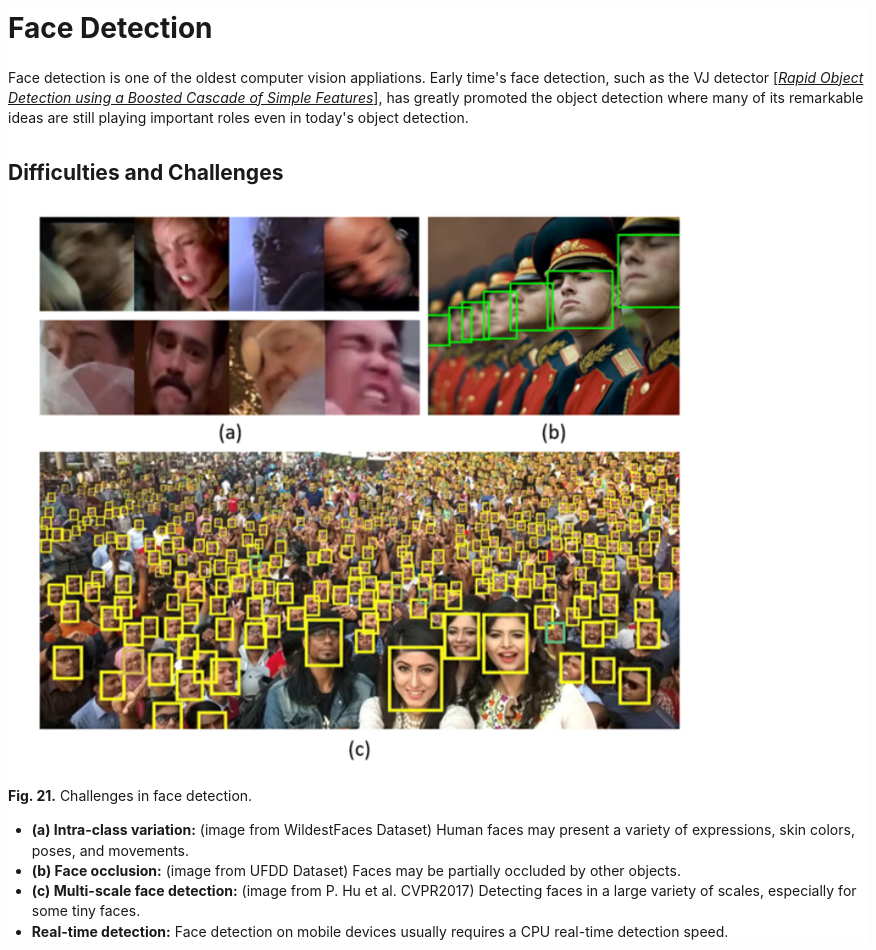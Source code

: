 # Face Detection

Face detection is one of the oldest computer vision appliations. Early time's face detection, such as the VJ detector [[*Rapid Object Detection using a Boosted Cascade of Simple Features*](https://www.cs.cmu.edu/~efros/courses/LBMV07/Papers/viola-cvpr-01.pdf)], has greatly promoted the object detection where many of its remarkable ideas are still playing important roles even in today's object detection.

## Difficulties and Challenges

![](../images/face_detection.png)

**Fig. 21.** Challenges in face detection.

- **(a) Intra-class variation:** (image from WildestFaces Dataset) Human faces may present a variety of expressions, skin colors, poses, and movements.
- **(b) Face occlusion:** (image from UFDD Dataset) Faces may be partially occluded by other objects.
- **(c) Multi-scale face detection:** (image from P. Hu et al. CVPR2017) Detecting faces in a large variety of scales, especially for some tiny faces.
- **Real-time detection:** Face detection on mobile devices usually requires a CPU real-time detection speed.
